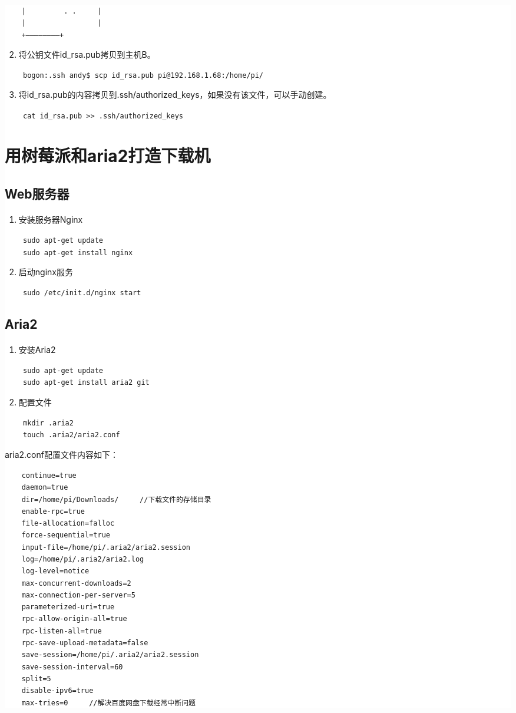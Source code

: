 		|         . .     |
		|                 |
		+————————+

2. 将公钥文件id_rsa.pub拷贝到主机B。

		bogon:.ssh andy$ scp id_rsa.pub pi@192.168.1.68:/home/pi/

3. 将id_rsa.pub的内容拷贝到.ssh/authorized_keys，如果没有该文件，可以手动创建。

		cat id_rsa.pub >> .ssh/authorized_keys 

# 用树莓派和aria2打造下载机

## Web服务器

1. 安装服务器Nginx

		sudo apt-get update
		sudo apt-get install nginx

2. 启动nginx服务

		sudo /etc/init.d/nginx start

## Aria2

1. 安装Aria2

		sudo apt-get update
		sudo apt-get install aria2 git

2. 配置文件

		mkdir .aria2
		touch .aria2/aria2.conf
aria2.conf配置文件内容如下：

		continue=true
		daemon=true
		dir=/home/pi/Downloads/		//下载文件的存储目录
		enable-rpc=true
		file-allocation=falloc
		force-sequential=true
		input-file=/home/pi/.aria2/aria2.session
		log=/home/pi/.aria2/aria2.log
		log-level=notice
		max-concurrent-downloads=2
		max-connection-per-server=5
		parameterized-uri=true
		rpc-allow-origin-all=true
		rpc-listen-all=true
		rpc-save-upload-metadata=false
		save-session=/home/pi/.aria2/aria2.session
		save-session-interval=60
		split=5
		disable-ipv6=true
		max-tries=0     //解决百度网盘下载经常中断问题
